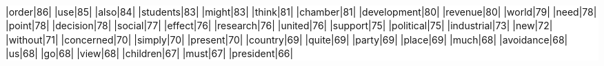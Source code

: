 |order|86|
|use|85|
|also|84|
|students|83|
|might|83|
|think|81|
|chamber|81|
|development|80|
|revenue|80|
|world|79|
|need|78|
|point|78|
|decision|78|
|social|77|
|effect|76|
|research|76|
|united|76|
|support|75|
|political|75|
|industrial|73|
|new|72|
|without|71|
|concerned|70|
|simply|70|
|present|70|
|country|69|
|quite|69|
|party|69|
|place|69|
|much|68|
|avoidance|68|
|us|68|
|go|68|
|view|68|
|children|67|
|must|67|
|president|66|